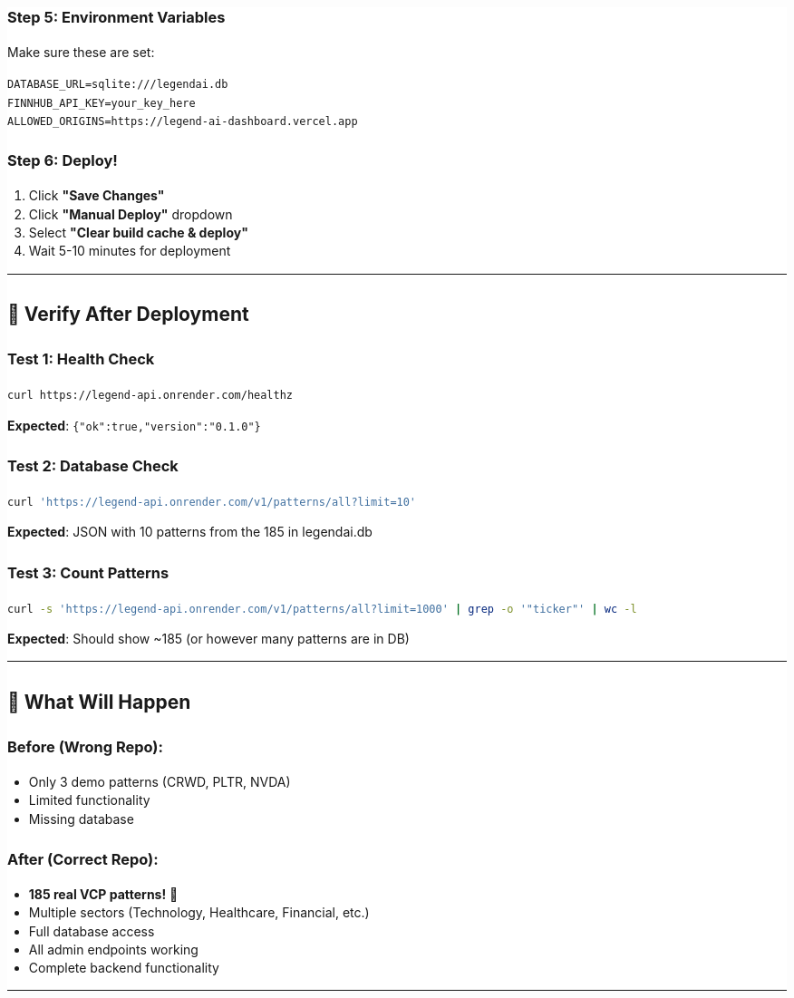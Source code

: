 ### Step 5: Environment Variables
Make sure these are set:
```
DATABASE_URL=sqlite:///legendai.db
FINNHUB_API_KEY=your_key_here
ALLOWED_ORIGINS=https://legend-ai-dashboard.vercel.app
```

### Step 6: Deploy!
1. Click **"Save Changes"**
2. Click **"Manual Deploy"** dropdown
3. Select **"Clear build cache & deploy"**
4. Wait 5-10 minutes for deployment

---

## 🧪 Verify After Deployment

### Test 1: Health Check
```bash
curl https://legend-api.onrender.com/healthz
```
**Expected**: `{"ok":true,"version":"0.1.0"}`

### Test 2: Database Check
```bash
curl 'https://legend-api.onrender.com/v1/patterns/all?limit=10'
```
**Expected**: JSON with 10 patterns from the 185 in legendai.db

### Test 3: Count Patterns
```bash
curl -s 'https://legend-api.onrender.com/v1/patterns/all?limit=1000' | grep -o '"ticker"' | wc -l
```
**Expected**: Should show ~185 (or however many patterns are in DB)

---

## 🎉 What Will Happen

### Before (Wrong Repo):
- Only 3 demo patterns (CRWD, PLTR, NVDA)
- Limited functionality
- Missing database

### After (Correct Repo):
- **185 real VCP patterns!** 🎊
- Multiple sectors (Technology, Healthcare, Financial, etc.)
- Full database access
- All admin endpoints working
- Complete backend functionality

---
